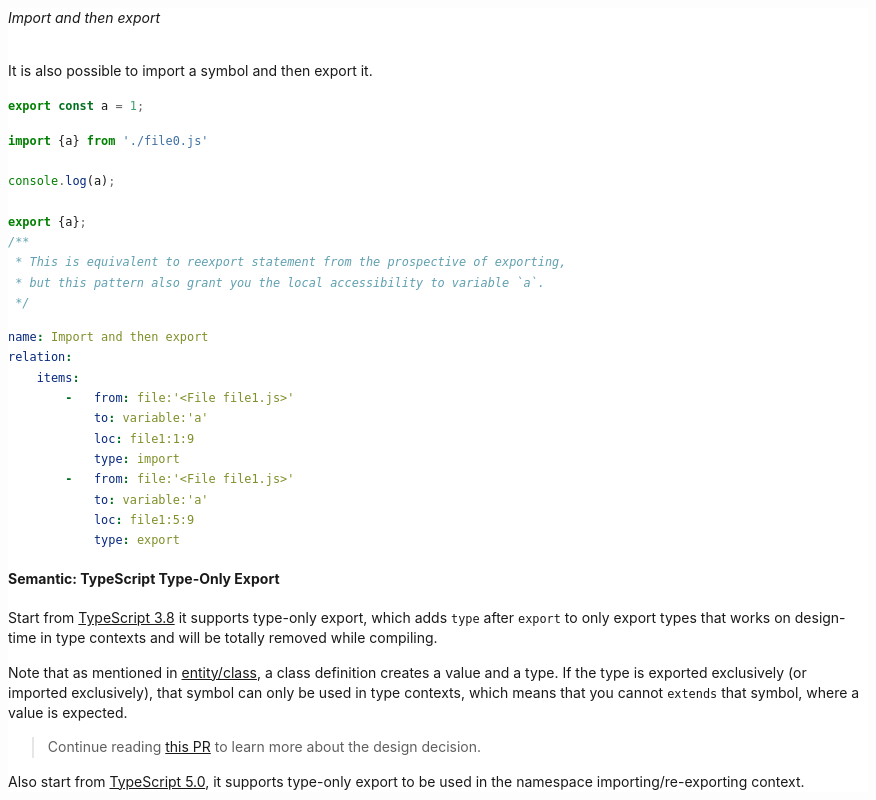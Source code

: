 ###### Import and then export

It is also possible to import a symbol and then export it.

```js
export const a = 1;
```

```js
import {a} from './file0.js'

console.log(a);

export {a};
/**
 * This is equivalent to reexport statement from the prospective of exporting,
 * but this pattern also grant you the local accessibility to variable `a`.
 */
```

```yaml
name: Import and then export
relation:
    items:
        -   from: file:'<File file1.js>'
            to: variable:'a'
            loc: file1:1:9
            type: import
        -   from: file:'<File file1.js>'
            to: variable:'a'
            loc: file1:5:9
            type: export
```



#### Semantic: TypeScript Type-Only Export

Start
from [TypeScript 3.8](https://www.typescriptlang.org/docs/handbook/release-notes/typescript-3-8.html#type-only-imports-and-export)
it supports type-only export, which adds `type` after `export` to only export types that works on design-time in type
contexts and will be totally removed while compiling.

Note that as mentioned in [entity/class](../entity/class.md#semantic-typescript-class-types), a class definition creates
a value and a type. If the type is exported exclusively (or imported exclusively), that symbol can only be used in type
contexts, which means that you cannot `extends` that symbol, where a value is expected.

> Continue reading [this PR](https://github.com/microsoft/TypeScript/pull/35200#issue-525173080) to learn more about the
> design decision.



Also start
from [TypeScript 5.0](https://devblogs.microsoft.com/typescript/announcing-typescript-5-0/#support-for-export-type), it
supports type-only export to be used in the namespace importing/re-exporting context.
